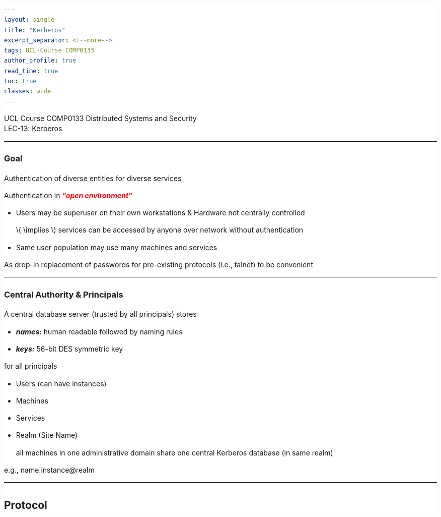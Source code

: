 ```yaml
---
layout: single
title: "Kerberos"
excerpt_separator: <!--more-->
tags: UCL-Course COMP0133
author_profile: true
read_time: true
toc: true
classes: wide
---
```


UCL Course COMP0133 Distributed Systems and Security  <br>
LEC-13: Kerberos



---
### Goal

Authentication of diverse entities for diverse services

Authentication in ***<span style="color:Red">"open environment"</span>***

- Users may be superuser on their own workstations & Hardware not centrally controlled

    \\( \implies \\) services can be accessed by anyone over network without authentication
    
- Same user population may use many machines and services

As drop-in replacement of passwords for pre-existing protocols (i.e., talnet) to be convenient

---
### Central Authority & Principals

A central database server (trusted by all principals) stores 

- ***names:*** human readable followed by naming rules

- ***keys:*** 56-bit DES symmetric key

for all principals 

- Users (can have instances)

- Machines

- Services

- Realm (Site Name)

    all machines in one administrative domain share one central Kerberos database (in same realm)
    
e.g., name.instance@realm

---
## Protocol
